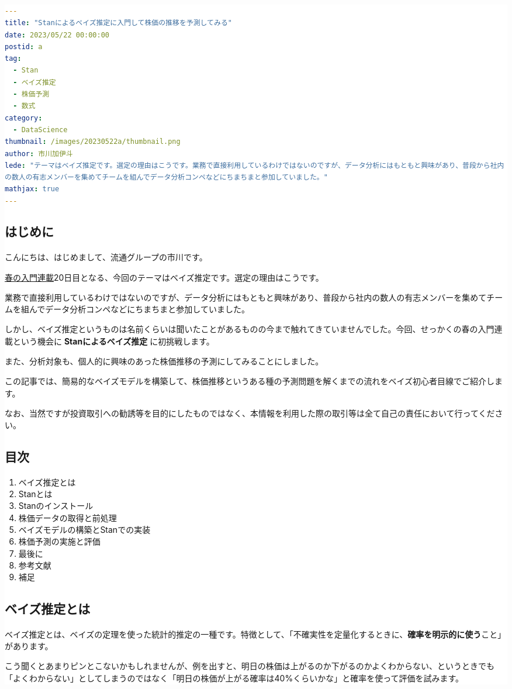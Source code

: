 ```yaml
---
title: "Stanによるベイズ推定に入門して株価の推移を予測してみる"
date: 2023/05/22 00:00:00
postid: a
tag:
  - Stan
  - ベイズ推定
  - 株価予測
  - 数式
category:
  - DataScience
thumbnail: /images/20230522a/thumbnail.png
author: 市川加伊斗
lede: "テーマはベイズ推定です。選定の理由はこうです。業務で直接利用しているわけではないのですが、データ分析にはもともと興味があり、普段から社内の数人の有志メンバーを集めてチームを組んでデータ分析コンペなどにちまちまと参加していました。"
mathjax: true
---
```

## はじめに

こんにちは、はじめまして、流通グループの市川です。

[春の入門連載](/articles/20230417a)20日目となる、今回のテーマはベイズ推定です。選定の理由はこうです。

業務で直接利用しているわけではないのですが、データ分析にはもともと興味があり、普段から社内の数人の有志メンバーを集めてチームを組んでデータ分析コンペなどにちまちまと参加していました。

しかし、ベイズ推定というものは名前くらいは聞いたことがあるものの今まで触れてきていませんでした。今回、せっかくの春の入門連載という機会に **Stanによるベイズ推定** に初挑戦します。

また、分析対象も、個人的に興味のあった株価推移の予測にしてみることにしました。

この記事では、簡易的なベイズモデルを構築して、株価推移というある種の予測問題を解くまでの流れをベイズ初心者目線でご紹介します。

なお、当然ですが投資取引への勧誘等を目的にしたものではなく、本情報を利用した際の取引等は全て自己の責任において行ってください。

## 目次

1. ベイズ推定とは
1. Stanとは
1. Stanのインストール
1. 株価データの取得と前処理
1. ベイズモデルの構築とStanでの実装
1. 株価予測の実施と評価
1. 最後に
1. 参考文献
1. 補足

## ベイズ推定とは

ベイズ推定とは、ベイズの定理を使った統計的推定の一種です。特徴として、「不確実性を定量化するときに、**確率を明示的に使う**こと」があります。

こう聞くとあまりピンとこないかもしれませんが、例を出すと、明日の株価は上がるのか下がるのかよくわからない、というときでも「よくわからない」としてしまうのではなく「明日の株価が上がる確率は40%くらいかな」と確率を使って評価を試みます。
